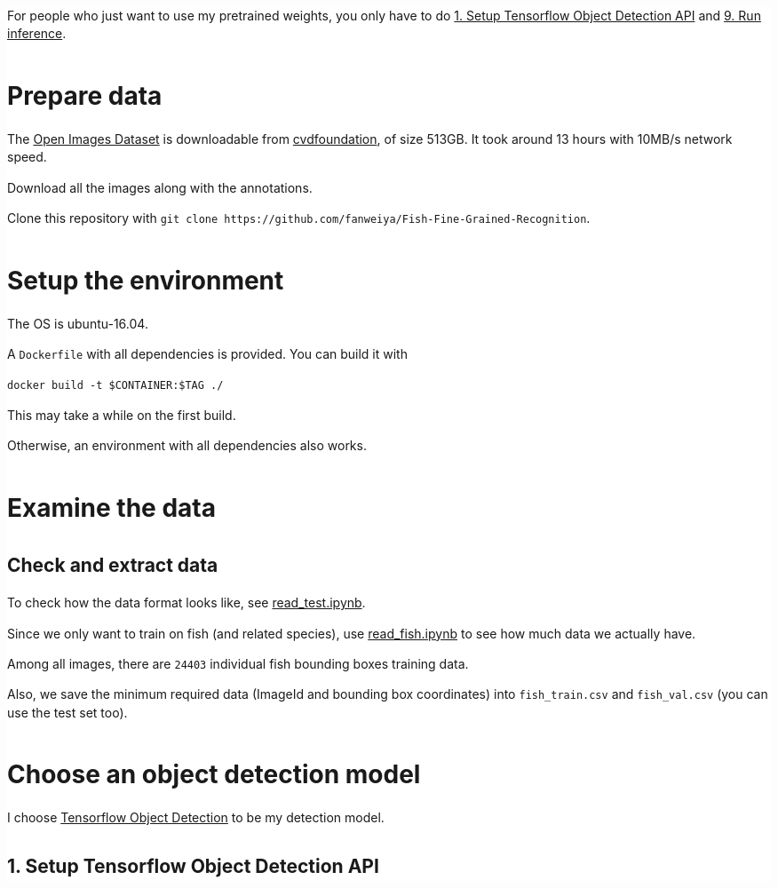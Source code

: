 For people who just want to use my pretrained weights, you only have to do [1. Setup Tensorflow Object Detection API](https://github.com/kwea123/fish_detection#1-setup-tensorflow-object-detection-api) and [9. Run inference](https://github.com/kwea123/fish_detection/blob/master/README.md#9-run-inference).

# Prepare data

The [Open Images Dataset](https://storage.googleapis.com/openimages/web/index.html) is downloadable from [cvdfoundation](https://github.com/cvdfoundation/open-images-dataset#download-images-with-bounding-boxes-annotations), of size 513GB. It took around 13 hours with 10MB/s network speed.

Download all the images along with the annotations.

Clone this repository with `git clone https://github.com/fanweiya/Fish-Fine-Grained-Recognition`.

# Setup the environment

The OS is ubuntu-16.04.

A `Dockerfile` with all dependencies is provided. You can build it with
```
docker build -t $CONTAINER:$TAG ./
```

This may take a while on the first build.

Otherwise, an environment with all dependencies also works.

# Examine the data

## Check and extract data

To check how the data format looks like, see [read_test.ipynb](https://nbviewer.jupyter.org/github/kwea123/fish_detection/blob/master/read_test.ipynb).

Since we only want to train on fish (and related species), use [read_fish.ipynb](https://nbviewer.jupyter.org/github/kwea123/fish_detection/blob/master/read_fish.ipynb) to see how much data we actually have.

Among all images, there are `24403` individual fish bounding boxes training data.

Also, we save the minimum required data (ImageId and bounding box coordinates) into `fish_train.csv` and `fish_val.csv` (you can use the test set too).

# Choose an object detection model

I choose [Tensorflow Object Detection](https://github.com/tensorflow/models/tree/master/research/object_detection) to be my detection model.

## 1. Setup Tensorflow Object Detection API
